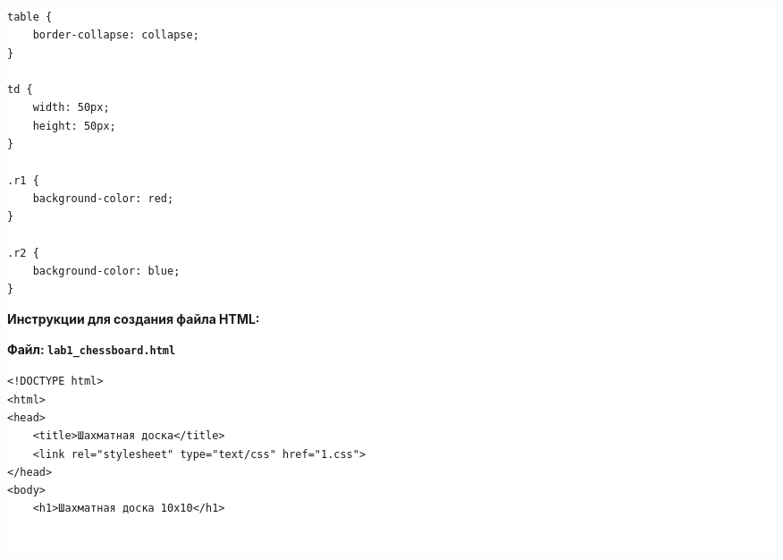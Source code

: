 <pre class=" language-css"><code class="prism  language-css"><span class="token selector">table </span><span class="token punctuation">{</span>
    <span class="token property">border-collapse</span><span class="token punctuation">:</span> collapse<span class="token punctuation">;</span>
<span class="token punctuation">}</span>

<span class="token selector">td </span><span class="token punctuation">{</span>
    <span class="token property">width</span><span class="token punctuation">:</span> <span class="token number">50</span>px<span class="token punctuation">;</span>
    <span class="token property">height</span><span class="token punctuation">:</span> <span class="token number">50</span>px<span class="token punctuation">;</span>
<span class="token punctuation">}</span>

<span class="token selector"><span class="token class">.r1</span> </span><span class="token punctuation">{</span>
    <span class="token property">background-color</span><span class="token punctuation">:</span> red<span class="token punctuation">;</span>
<span class="token punctuation">}</span>

<span class="token selector"><span class="token class">.r2</span> </span><span class="token punctuation">{</span>
    <span class="token property">background-color</span><span class="token punctuation">:</span> blue<span class="token punctuation">;</span>
<span class="token punctuation">}</span>
</code></pre>
<p><strong>Инструкции для создания файла HTML:</strong></p>
<p><strong>Файл: <code>lab1_chessboard.html</code></strong></p>
<pre class=" language-html"><code class="prism  language-html"><span class="token doctype">&lt;!DOCTYPE html&gt;</span>
<span class="token tag"><span class="token tag"><span class="token punctuation">&lt;</span>html</span><span class="token punctuation">&gt;</span></span>
<span class="token tag"><span class="token tag"><span class="token punctuation">&lt;</span>head</span><span class="token punctuation">&gt;</span></span>
    <span class="token tag"><span class="token tag"><span class="token punctuation">&lt;</span>title</span><span class="token punctuation">&gt;</span></span>Шахматная доска<span class="token tag"><span class="token tag"><span class="token punctuation">&lt;/</span>title</span><span class="token punctuation">&gt;</span></span>
    <span class="token tag"><span class="token tag"><span class="token punctuation">&lt;</span>link</span> <span class="token attr-name">rel</span><span class="token attr-value"><span class="token punctuation">=</span><span class="token punctuation">"</span>stylesheet<span class="token punctuation">"</span></span> <span class="token attr-name">type</span><span class="token attr-value"><span class="token punctuation">=</span><span class="token punctuation">"</span>text/css<span class="token punctuation">"</span></span> <span class="token attr-name">href</span><span class="token attr-value"><span class="token punctuation">=</span><span class="token punctuation">"</span>1.css<span class="token punctuation">"</span></span><span class="token punctuation">&gt;</span></span>
<span class="token tag"><span class="token tag"><span class="token punctuation">&lt;/</span>head</span><span class="token punctuation">&gt;</span></span>
<span class="token tag"><span class="token tag"><span class="token punctuation">&lt;</span>body</span><span class="token punctuation">&gt;</span></span>
    <span class="token tag"><span class="token tag"><span class="token punctuation">&lt;</span>h1</span><span class="token punctuation">&gt;</span></span>Шахматная доска 10x10<span class="token tag"><span class="token tag"><span class="token punctuation">&lt;/</span>h1</span><span class="token punctuation">&gt;</span></span>
